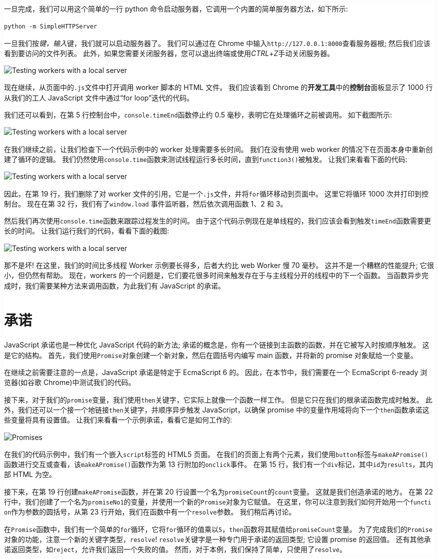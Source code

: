 一旦完成，我们可以用这个简单的一行 python 命令启动服务器，它调用一个内置的简单服务器方法，如下所示:

```
python -m SimpleHTTPServer

```

一旦我们按*键，输入*键，我们就可以启动服务器了。 我们可以通过在 Chrome 中输入`http://127.0.0.1:8000`查看服务器根; 然后我们应该看到要访问的文件列表。 此外，如果您需要关闭服务器，您可以退出终端或使用*CTRL*+*Z*手动关闭服务器。

![Testing workers with a local server](graphics/7296OS_08_08.jpg)

现在继续，从页面中的`.js`文件中打开调用 worker 脚本的 HTML 文件。 我们应该看到 Chrome 的**开发工具**中的**控制台**面板显示了 1000 行从我们的工人 JavaScript 文件中通过“for loop”迭代的代码。

我们还可以看到，在第 5 行控制台中，`console.timeEnd`函数停止约 0.5 毫秒，表明它在处理循环之前被调用。 如下截图所示:

![Testing workers with a local server](graphics/7296OS_08_09.jpg)

在我们继续之前，让我们检查下一个代码示例中的 worker 处理需要多长时间。 我们在没有使用 web worker 的情况下在页面本身中重新创建了循环的逻辑。 我们仍然使用`console.time`函数来测试线程运行多长时间，直到`function3()`被触发。 让我们来看看下面的代码:

![Testing workers with a local server](graphics/7296OS_08_10.jpg)

因此，在第 19 行，我们删除了对 worker 文件的引用，它是一个`.js`文件，并将`for`循环移动到页面中。 这里它将循环 1000 次并打印到控制台。 现在在第 32 行，我们有了`window.load` 事件监听器，然后依次调用函数 1、2 和 3。

然后我们再次使用`console.time`函数来跟踪过程发生的时间。 由于这个代码示例现在是单线程的，我们应该会看到触发`timeEnd`函数需要更长的时间。 让我们运行我们的代码，看看下面的截图:

![Testing workers with a local server](graphics/7296OS_08_11.jpg)

那不是坏! 在这里，我们的时间比多线程 Worker 示例要长得多，后者大约比 web Worker 慢 70 毫秒。 这并不是一个糟糕的性能提升; 它很小，但仍然有帮助。 现在，workers 的一个问题是，它们要花很多时间来触发存在于与主线程分开的线程中的下一个函数。 当函数异步完成时，我们需要某种方法来调用函数，为此我们有 JavaScript 的承诺。

# 承诺

JavaScript 承诺也是一种优化 JavaScript 代码的新方法; 承诺的概念是，你有一个链接到主函数的函数，并在它被写入时按顺序触发。 这是它的结构。 首先，我们使用`Promise`对象创建一个新对象，然后在圆括号内编写 main 函数，并将新的 promise 对象赋给一个变量。

在继续之前需要注意的一点是，JavaScript 承诺是特定于 EcmaScript 6 的。 因此，在本节中，我们需要在一个 EcmaScript 6-ready 浏览器(如谷歌 Chrome)中测试我们的代码。

接下来，对于我们的`promise`变量，我们使用`then`关键字，它实际上就像一个函数一样工作。 但是它只在我们的根承诺函数完成时触发。 此外，我们还可以一个接一个地链接`then`关键字，并顺序异步触发 JavaScript，以确保 promise 中的变量作用域将向下一个`then`函数承诺这些变量将具有设置值。 让我们来看看一个示例承诺，看看它是如何工作的:

![Promises](graphics/7296OS_08_12.jpg)

在我们的代码示例中，我们有一个嵌入`script`标签的 HTML5 页面。 在我们的页面上有两个元素，我们使用`button`标签与`makeAPromise()`函数进行交互或查看，该`makeAPromise()`函数作为第 13 行附加的`onclick`事件。 在第 15 行，我们有一个`div`标记，其中`id`为`results`，其内部 HTML 为空。

接下来，在第 19 行创建`makeAPromise`函数，并在第 20 行设置一个名为`promiseCount`的`count`变量。 这就是我们创造承诺的地方。 在第 22 行中，我们创建了一个名为`promiseNo1`的变量，并使用一个新的`Promise`对象为它赋值。 在这里，你可以注意到我们如何开始用一个`function`作为参数的圆括号，从第 23 行开始，我们在函数中有一个`resolve`参数。 我们稍后再讨论。

在`Promise`函数中，我们有一个简单的`for`循环，它将`for`循环的值乘以`5`，`then`函数将其赋值给`promiseCount`变量。 为了完成我们的`Promise`对象的功能，注意一个新的关键字类型，`resolve`! `resolve`关键字是一种专门用于承诺的返回类型; 它设置 promise 的返回值。 还有其他承诺返回类型，如`reject`，允许我们返回一个失败的值。 然而，对于本例，我们保持了简单，只使用了`resolve`。
